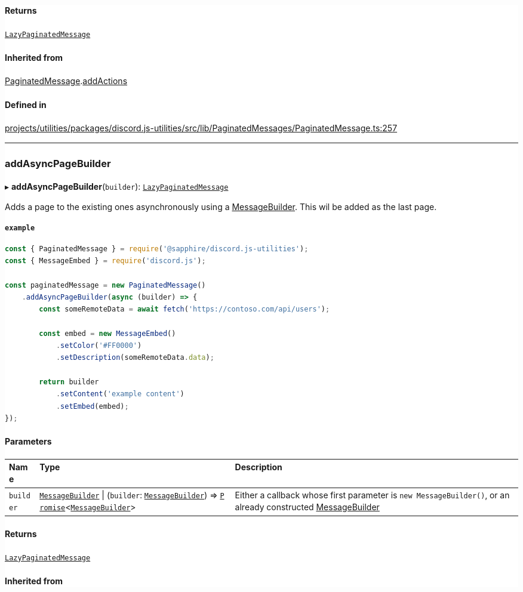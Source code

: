 #### Returns

[`LazyPaginatedMessage`](sapphire_discord_js_utilities.LazyPaginatedMessage)

#### Inherited from

[PaginatedMessage](sapphire_discord_js_utilities.PaginatedMessage).[addActions](sapphire_discord_js_utilities.PaginatedMessage#addactions)

#### Defined in

[projects/utilities/packages/discord.js-utilities/src/lib/PaginatedMessages/PaginatedMessage.ts:257](https://github.com/sapphiredev/utilities/blob/8a451b58/packages/discord.js-utilities/src/lib/PaginatedMessages/PaginatedMessage.ts#L257)

___

### addAsyncPageBuilder

▸ **addAsyncPageBuilder**(`builder`): [`LazyPaginatedMessage`](sapphire_discord_js_utilities.LazyPaginatedMessage)

Adds a page to the existing ones asynchronously using a [MessageBuilder](sapphire_discord_js_utilities.MessageBuilder). This wil be added as the last page.

**`example`**
```typescript
const { PaginatedMessage } = require('@sapphire/discord.js-utilities');
const { MessageEmbed } = require('discord.js');

const paginatedMessage = new PaginatedMessage()
	.addAsyncPageBuilder(async (builder) => {
		const someRemoteData = await fetch('https://contoso.com/api/users');

		const embed = new MessageEmbed()
			.setColor('#FF0000')
			.setDescription(someRemoteData.data);

		return builder
			.setContent('example content')
			.setEmbed(embed);
});
```

#### Parameters

| Name | Type | Description |
| :------ | :------ | :------ |
| `builder` | [`MessageBuilder`](sapphire_discord_js_utilities.MessageBuilder) \| (`builder`: [`MessageBuilder`](sapphire_discord_js_utilities.MessageBuilder)) => [`Promise`](https://developer.mozilla.org/en-US/docs/Web/JavaScript/Reference/Global_Objects/Promise)<[`MessageBuilder`](sapphire_discord_js_utilities.MessageBuilder)\> | Either a callback whose first parameter is `new MessageBuilder()`, or an already constructed [MessageBuilder](sapphire_discord_js_utilities.MessageBuilder) |

#### Returns

[`LazyPaginatedMessage`](sapphire_discord_js_utilities.LazyPaginatedMessage)

#### Inherited from
